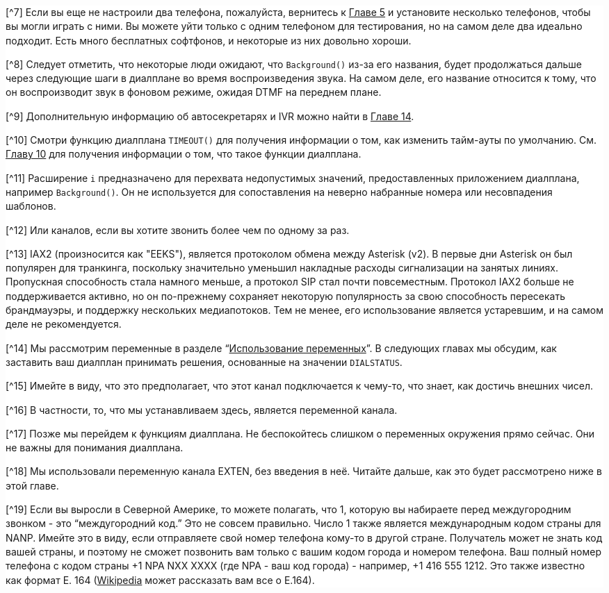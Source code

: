 \[^7\] Если вы еще не настроили два телефона, пожалуйста, вернитесь к [Главе 5](glava-05.md) и установите несколько телефонов, чтобы вы могли играть с ними. Вы можете уйти только с одним телефоном для тестирования, но на самом деле два идеально подходит. Есть много бесплатных софтфонов, и некоторые из них довольно хороши.

\[^8\] Следует отметить, что некоторые люди ожидают, что `Background()` из-за его названия, будет продолжаться дальше через следующие шаги в диалплане во время воспроизведения звука. На самом деле, его название относится к тому, что он воспроизводит звук в фоновом режиме, ожидая DTMF на переднем плане.

\[^9\] Дополнительную информацию об автосекретарях и IVR можно найти в [Главе 14](glava-14.md).

\[^10\] Смотри функцию диалплана `TIMEOUT()` для получения информации о том, как изменить тайм-ауты по умолчанию. См. [Главу 10](glava-10.md) для получения информации о том, что такое функции диалплана.

\[^11\] Расширение `i` предназначено для перехвата недопустимых значений, предоставленных приложением диалплана, например `Background()`. Он не используется для сопоставления на неверно набранные номера или несовпадения шаблонов.

\[^12\] Или каналов, если вы хотите звонить более чем по одному за раз.

\[^13\] IAX2 \(произносится как "EEKS"\), является протоколом обмена между Asterisk \(v2\). В первые дни Asterisk он был популярен для транкинга, поскольку значительно уменьшил накладные расходы сигнализации на занятых линиях. Пропускная способность стала намного меньше, а протокол SIP стал почти повсеместным. Протокол IAX2 больше не поддерживается активно, но он по-прежнему сохраняет некоторую популярность за свою способность пересекать брандмауэры, и поддержку нескольких медиапотоков. Тем не менее, его использование является устаревшим, и на самом деле не рекомендуется.

\[^14\] Мы рассмотрим переменные в разделе “[Использование переменных](glava-06.md#ispolzovanie-peremennykh)”. В следующих главах мы обсудим, как заставить ваш диалплан принимать решения, основанные на значении `DIALSTATUS`.

\[^15\] Имейте в виду, что это предполагает, что этот канал подключается к чему-то, что знает, как достичь внешних чисел.

\[^16\] В частности, то, что мы устанавливаем здесь, является переменной канала.

\[^17\] Позже мы перейдем к функциям диалплана. Не беспокойтесь слишком о переменных окружения прямо сейчас. Они не важны для понимания диалплана.

\[^18\] Мы использовали переменную канала EXTEN, без введения в неё. Читайте дальше, как это будет рассмотрено ниже в этой главе.

\[^19\] Если вы выросли в Северной Америке, то можете полагать, что 1, которую вы набираете перед междугородним звонком - это “междугородний код.” Это не совсем правильно. Число 1 также является международным кодом страны для NANP. Имейте это в виду, если отправляете свой номер телефона кому-то в другой стране. Получатель может не знать код вашей страны, и поэтому не сможет позвонить вам только с вашим кодом города и номером телефона. Ваш полный номер телефона с кодом страны +1 NPA NXX XXXX \(где NPA - ваш код города\) - например, +1 416 555 1212. Это также известно как формат E. 164 \([Wikipedia](http://bit.ly/2ImniNO) может рассказать вам все о E.164\).

